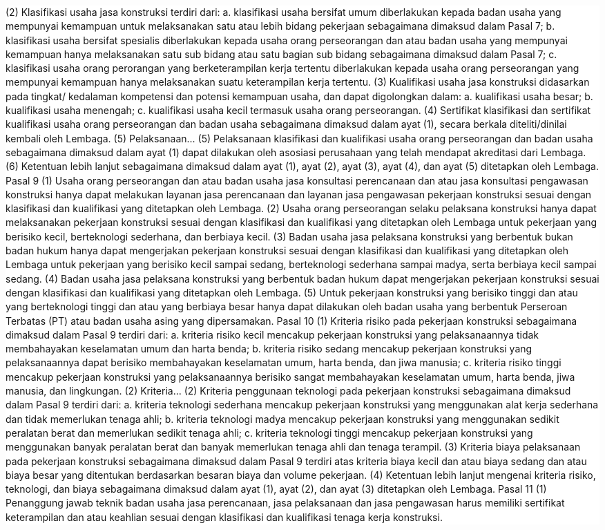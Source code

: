(2) Klasifikasi usaha jasa konstruksi terdiri dari:
a. klasifikasi usaha bersifat umum diberlakukan kepada badan usaha yang mempunyai kemampuan untuk melaksanakan satu atau lebih bidang pekerjaan sebagaimana dimaksud dalam Pasal 7;
b. klasifikasi usaha bersifat spesialis diberlakukan kepada usaha orang perseorangan dan atau badan usaha yang mempunyai kemampuan hanya melaksanakan satu sub bidang atau satu bagian sub bidang sebagaimana dimaksud dalam Pasal 7;
c. klasifikasi usaha orang perorangan yang berketerampilan kerja tertentu diberlakukan kepada usaha orang perseorangan yang mempunyai kemampuan hanya melaksanakan suatu keterampilan kerja tertentu.
(3) Kualifikasi usaha jasa konstruksi didasarkan pada tingkat/ kedalaman kompetensi dan potensi kemampuan usaha, dan dapat digolongkan dalam:
a. kualifikasi usaha besar;
b. kualifikasi usaha menengah;
c. kualifikasi usaha kecil termasuk usaha orang perseorangan.
(4) Sertifikat klasifikasi dan sertifikat kualifikasi usaha orang perseorangan dan badan usaha sebagaimana dimaksud dalam ayat (1), secara berkala diteliti/dinilai kembali oleh Lembaga.
(5) Pelaksanaan...
(5) Pelaksanaan klasifikasi dan kualifikasi usaha orang perseorangan dan badan usaha sebagaimana dimaksud dalam ayat (1) dapat dilakukan oleh asosiasi perusahaan yang telah mendapat akreditasi dari Lembaga.
(6) Ketentuan lebih lanjut sebagaimana dimaksud dalam ayat (1), ayat (2), ayat (3), ayat (4), dan ayat (5) ditetapkan oleh Lembaga.
Pasal 9
(1) Usaha orang perseorangan dan atau badan usaha jasa konsultasi perencanaan dan atau jasa konsultasi pengawasan konstruksi hanya dapat melakukan layanan jasa perencanaan dan layanan jasa pengawasan pekerjaan konstruksi sesuai dengan klasifikasi dan kualifikasi yang ditetapkan oleh Lembaga.
(2) Usaha orang perseorangan selaku pelaksana konstruksi hanya dapat melaksanakan pekerjaan konstruksi sesuai dengan klasifikasi dan kualifikasi yang ditetapkan oleh Lembaga untuk pekerjaan yang berisiko kecil, berteknologi sederhana, dan berbiaya kecil.
(3) Badan usaha jasa pelaksana konstruksi yang berbentuk bukan badan hukum hanya dapat mengerjakan pekerjaan konstruksi sesuai dengan klasifikasi dan kualifikasi yang ditetapkan oleh Lembaga untuk pekerjaan yang berisiko kecil sampai sedang, berteknologi sederhana sampai madya, serta berbiaya kecil sampai sedang.
(4) Badan usaha jasa pelaksana konstruksi yang berbentuk badan hukum dapat mengerjakan pekerjaan konstruksi sesuai dengan klasifikasi dan kualifikasi yang ditetapkan oleh Lembaga.
(5) Untuk pekerjaan konstruksi yang berisiko tinggi dan atau yang berteknologi tinggi dan atau yang berbiaya besar hanya dapat dilakukan oleh badan usaha yang berbentuk Perseroan Terbatas (PT) atau badan usaha asing yang dipersamakan.
Pasal 10
(1) Kriteria risiko pada pekerjaan konstruksi sebagaimana dimaksud dalam Pasal 9 terdiri dari:
a. kriteria risiko kecil mencakup pekerjaan konstruksi yang pelaksanaannya tidak membahayakan keselamatan umum dan harta benda;
b. kriteria risiko sedang mencakup pekerjaan konstruksi yang pelaksanaannya dapat berisiko membahayakan keselamatan umum, harta benda, dan jiwa manusia;
c. kriteria risiko tinggi mencakup pekerjaan konstruksi yang pelaksanaannya berisiko sangat membahayakan keselamatan umum, harta benda, jiwa manusia, dan lingkungan.
(2) Kriteria...
(2) Kriteria penggunaan teknologi pada pekerjaan konstruksi sebagaimana dimaksud dalam Pasal 9 terdiri dari:
a. kriteria teknologi sederhana mencakup pekerjaan konstruksi yang menggunakan alat kerja sederhana dan tidak memerlukan tenaga ahli;
b. kriteria teknologi madya mencakup pekerjaan konstruksi yang menggunakan sedikit peralatan berat dan memerlukan sedikit tenaga ahli;
c. kriteria teknologi tinggi mencakup pekerjaan konstruksi yang menggunakan banyak peralatan berat dan banyak memerlukan tenaga ahli dan tenaga terampil.
(3) Kriteria biaya pelaksanaan pada pekerjaan konstruksi sebagaimana dimaksud dalam Pasal 9 terdiri atas kriteria biaya kecil dan atau biaya sedang dan atau biaya besar yang ditentukan berdasarkan besaran biaya dan volume pekerjaan.
(4) Ketentuan lebih lanjut mengenai kriteria risiko, teknologi, dan biaya sebagaimana dimaksud dalam ayat (1), ayat (2), dan ayat (3) ditetapkan oleh Lembaga.
Pasal 11
(1) Penanggung jawab teknik badan usaha jasa perencanaan, jasa pelaksanaan dan jasa pengawasan harus memiliki sertifikat keterampilan dan atau keahlian sesuai dengan klasifikasi dan kualifikasi tenaga kerja konstruksi.